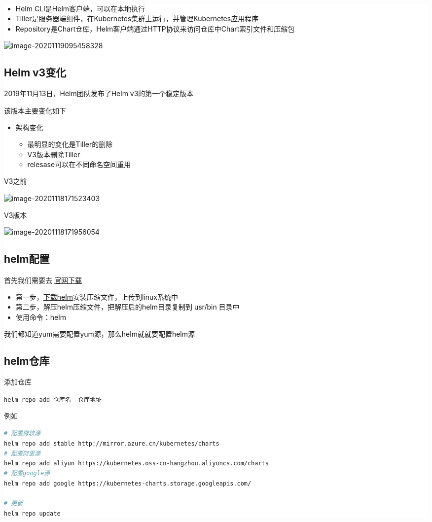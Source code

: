 - Helm CLI是Helm客户端，可以在本地执行
- Tiller是服务器端组件，在Kubernetes集群上运行，并管理Kubernetes应用程序
- Repository是Chart仓库，Helm客户端通过HTTP协议来访问仓库中Chart索引文件和压缩包

![image-20201119095458328](https://cdn.jsdelivr.net/gh/jackerzz/jackerzz.github.io@ersion1.7/images/k8s/image-20201119095458328.png)

## Helm v3变化

2019年11月13日，Helm团队发布了Helm v3的第一个稳定版本

该版本主要变化如下

- 架构变化

  - 最明显的变化是Tiller的删除
  - V3版本删除Tiller
  - relesase可以在不同命名空间重用

V3之前

![image-20201118171523403](https://cdn.jsdelivr.net/gh/jackerzz/jackerzz.github.io@ersion1.7/images/k8s/image-20201118171523403.png)

 V3版本

![image-20201118171956054](https://cdn.jsdelivr.net/gh/jackerzz/jackerzz.github.io@ersion1.7/images/k8s/image-20201118171956054.png)

## helm配置

首先我们需要去 [官网下载](https://helm.sh/docs/intro/quickstart/)

- 第一步，[下载helm](https://github.com/helm/helm/releases)安装压缩文件，上传到linux系统中
- 第二步，解压helm压缩文件，把解压后的helm目录复制到 usr/bin 目录中
- 使用命令：helm

我们都知道yum需要配置yum源，那么helm就就要配置helm源

## helm仓库

添加仓库

```bash
helm repo add 仓库名  仓库地址 
```

例如

```bash
# 配置微软源
helm repo add stable http://mirror.azure.cn/kubernetes/charts
# 配置阿里源
helm repo add aliyun https://kubernetes.oss-cn-hangzhou.aliyuncs.com/charts
# 配置google源
helm repo add google https://kubernetes-charts.storage.googleapis.com/

# 更新
helm repo update
```
